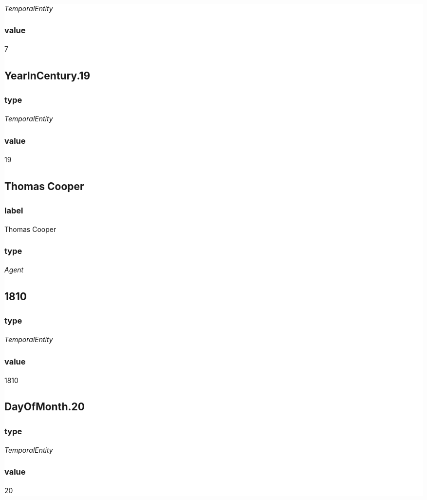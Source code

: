 *TemporalEntity*

### value


7

## YearInCentury.19

### type


*TemporalEntity*

### value


19

## Thomas Cooper

### label


Thomas Cooper

### type


*Agent*

## 1810

### type


*TemporalEntity*

### value


1810

## DayOfMonth.20

### type


*TemporalEntity*

### value


20
